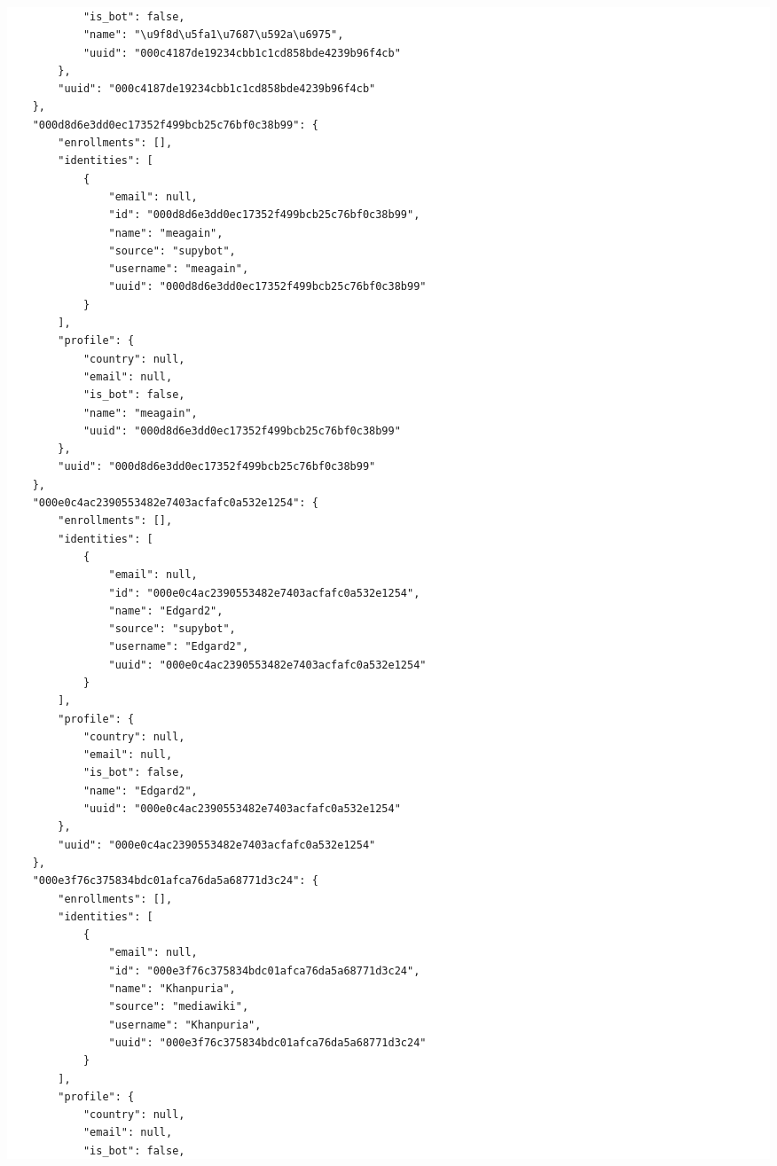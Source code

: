                 "is_bot": false,
                "name": "\u9f8d\u5fa1\u7687\u592a\u6975",
                "uuid": "000c4187de19234cbb1c1cd858bde4239b96f4cb"
            },
            "uuid": "000c4187de19234cbb1c1cd858bde4239b96f4cb"
        },
        "000d8d6e3dd0ec17352f499bcb25c76bf0c38b99": {
            "enrollments": [],
            "identities": [
                {
                    "email": null,
                    "id": "000d8d6e3dd0ec17352f499bcb25c76bf0c38b99",
                    "name": "meagain",
                    "source": "supybot",
                    "username": "meagain",
                    "uuid": "000d8d6e3dd0ec17352f499bcb25c76bf0c38b99"
                }
            ],
            "profile": {
                "country": null,
                "email": null,
                "is_bot": false,
                "name": "meagain",
                "uuid": "000d8d6e3dd0ec17352f499bcb25c76bf0c38b99"
            },
            "uuid": "000d8d6e3dd0ec17352f499bcb25c76bf0c38b99"
        },
        "000e0c4ac2390553482e7403acfafc0a532e1254": {
            "enrollments": [],
            "identities": [
                {
                    "email": null,
                    "id": "000e0c4ac2390553482e7403acfafc0a532e1254",
                    "name": "Edgard2",
                    "source": "supybot",
                    "username": "Edgard2",
                    "uuid": "000e0c4ac2390553482e7403acfafc0a532e1254"
                }
            ],
            "profile": {
                "country": null,
                "email": null,
                "is_bot": false,
                "name": "Edgard2",
                "uuid": "000e0c4ac2390553482e7403acfafc0a532e1254"
            },
            "uuid": "000e0c4ac2390553482e7403acfafc0a532e1254"
        },
        "000e3f76c375834bdc01afca76da5a68771d3c24": {
            "enrollments": [],
            "identities": [
                {
                    "email": null,
                    "id": "000e3f76c375834bdc01afca76da5a68771d3c24",
                    "name": "Khanpuria",
                    "source": "mediawiki",
                    "username": "Khanpuria",
                    "uuid": "000e3f76c375834bdc01afca76da5a68771d3c24"
                }
            ],
            "profile": {
                "country": null,
                "email": null,
                "is_bot": false,